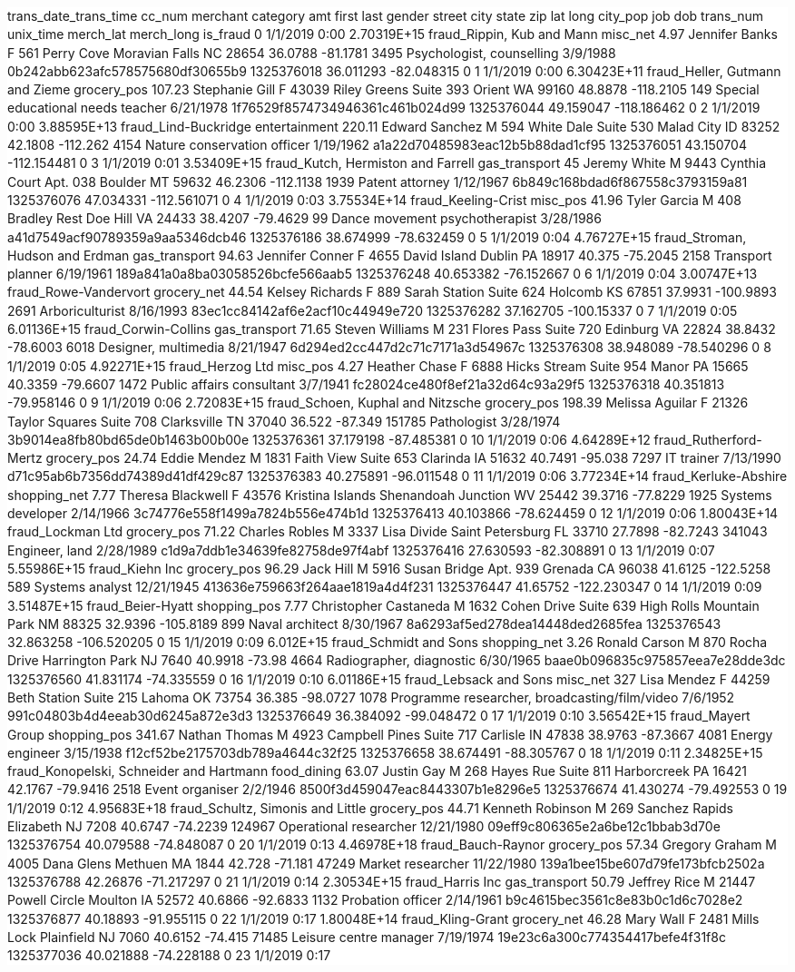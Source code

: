 trans_date_trans_time cc_num merchant category amt first last gender street city state zip lat long city_pop job dob trans_num unix_time merch_lat merch_long is_fraud 0 1/1/2019 0:00 2.70319E+15 fraud_Rippin, Kub and Mann misc_net 4.97 Jennifer Banks F 561 Perry Cove Moravian Falls NC 28654 36.0788 -81.1781 3495 Psychologist, counselling 3/9/1988 0b242abb623afc578575680df30655b9 1325376018 36.011293 -82.048315 0 1 1/1/2019 0:00 6.30423E+11 fraud_Heller, Gutmann and Zieme grocery_pos 107.23 Stephanie Gill F 43039 Riley Greens Suite 393 Orient WA 99160 48.8878 -118.2105 149 Special educational needs teacher 6/21/1978 1f76529f8574734946361c461b024d99 1325376044 49.159047 -118.186462 0 2 1/1/2019 0:00 3.88595E+13 fraud_Lind-Buckridge entertainment 220.11 Edward Sanchez M 594 White Dale Suite 530 Malad City ID 83252 42.1808 -112.262 4154 Nature conservation officer 1/19/1962 a1a22d70485983eac12b5b88dad1cf95 1325376051 43.150704 -112.154481 0 3 1/1/2019 0:01 3.53409E+15 fraud_Kutch, Hermiston and Farrell gas_transport 45 Jeremy White M 9443 Cynthia Court Apt. 038 Boulder MT 59632 46.2306 -112.1138 1939 Patent attorney 1/12/1967 6b849c168bdad6f867558c3793159a81 1325376076 47.034331 -112.561071 0 4 1/1/2019 0:03 3.75534E+14 fraud_Keeling-Crist misc_pos 41.96 Tyler Garcia M 408 Bradley Rest Doe Hill VA 24433 38.4207 -79.4629 99 Dance movement psychotherapist 3/28/1986 a41d7549acf90789359a9aa5346dcb46 1325376186 38.674999 -78.632459 0 5 1/1/2019 0:04 4.76727E+15 fraud_Stroman, Hudson and Erdman gas_transport 94.63 Jennifer Conner F 4655 David Island Dublin PA 18917 40.375 -75.2045 2158 Transport planner 6/19/1961 189a841a0a8ba03058526bcfe566aab5 1325376248 40.653382 -76.152667 0 6 1/1/2019 0:04 3.00747E+13 fraud_Rowe-Vandervort grocery_net 44.54 Kelsey Richards F 889 Sarah Station Suite 624 Holcomb KS 67851 37.9931 -100.9893 2691 Arboriculturist 8/16/1993 83ec1cc84142af6e2acf10c44949e720 1325376282 37.162705 -100.15337 0 7 1/1/2019 0:05 6.01136E+15 fraud_Corwin-Collins gas_transport 71.65 Steven Williams M 231 Flores Pass Suite 720 Edinburg VA 22824 38.8432 -78.6003 6018 Designer, multimedia 8/21/1947 6d294ed2cc447d2c71c7171a3d54967c 1325376308 38.948089 -78.540296 0 8 1/1/2019 0:05 4.92271E+15 fraud_Herzog Ltd misc_pos 4.27 Heather Chase F 6888 Hicks Stream Suite 954 Manor PA 15665 40.3359 -79.6607 1472 Public affairs consultant 3/7/1941 fc28024ce480f8ef21a32d64c93a29f5 1325376318 40.351813 -79.958146 0 9 1/1/2019 0:06 2.72083E+15 fraud_Schoen, Kuphal and Nitzsche grocery_pos 198.39 Melissa Aguilar F 21326 Taylor Squares Suite 708 Clarksville TN 37040 36.522 -87.349 151785 Pathologist 3/28/1974 3b9014ea8fb80bd65de0b1463b00b00e 1325376361 37.179198 -87.485381 0 10 1/1/2019 0:06 4.64289E+12 fraud_Rutherford-Mertz grocery_pos 24.74 Eddie Mendez M 1831 Faith View Suite 653 Clarinda IA 51632 40.7491 -95.038 7297 IT trainer 7/13/1990 d71c95ab6b7356dd74389d41df429c87 1325376383 40.275891 -96.011548 0 11 1/1/2019 0:06 3.77234E+14 fraud_Kerluke-Abshire shopping_net 7.77 Theresa Blackwell F 43576 Kristina Islands Shenandoah Junction WV 25442 39.3716 -77.8229 1925 Systems developer 2/14/1966 3c74776e558f1499a7824b556e474b1d 1325376413 40.103866 -78.624459 0 12 1/1/2019 0:06 1.80043E+14 fraud_Lockman Ltd grocery_pos 71.22 Charles Robles M 3337 Lisa Divide Saint Petersburg FL 33710 27.7898 -82.7243 341043 Engineer, land 2/28/1989 c1d9a7ddb1e34639fe82758de97f4abf 1325376416 27.630593 -82.308891 0 13 1/1/2019 0:07 5.55986E+15 fraud_Kiehn Inc grocery_pos 96.29 Jack Hill M 5916 Susan Bridge Apt. 939 Grenada CA 96038 41.6125 -122.5258 589 Systems analyst 12/21/1945 413636e759663f264aae1819a4d4f231 1325376447 41.65752 -122.230347 0 14 1/1/2019 0:09 3.51487E+15 fraud_Beier-Hyatt shopping_pos 7.77 Christopher Castaneda M 1632 Cohen Drive Suite 639 High Rolls Mountain Park NM 88325 32.9396 -105.8189 899 Naval architect 8/30/1967 8a6293af5ed278dea14448ded2685fea 1325376543 32.863258 -106.520205 0 15 1/1/2019 0:09 6.012E+15 fraud_Schmidt and Sons shopping_net 3.26 Ronald Carson M 870 Rocha Drive Harrington Park NJ 7640 40.9918 -73.98 4664 Radiographer, diagnostic 6/30/1965 baae0b096835c975857eea7e28dde3dc 1325376560 41.831174 -74.335559 0 16 1/1/2019 0:10 6.01186E+15 fraud_Lebsack and Sons misc_net 327 Lisa Mendez F 44259 Beth Station Suite 215 Lahoma OK 73754 36.385 -98.0727 1078 Programme researcher, broadcasting/film/video 7/6/1952 991c04803b4d4eeab30d6245a872e3d3 1325376649 36.384092 -99.048472 0 17 1/1/2019 0:10 3.56542E+15 fraud_Mayert Group shopping_pos 341.67 Nathan Thomas M 4923 Campbell Pines Suite 717 Carlisle IN 47838 38.9763 -87.3667 4081 Energy engineer 3/15/1938 f12cf52be2175703db789a4644c32f25 1325376658 38.674491 -88.305767 0 18 1/1/2019 0:11 2.34825E+15 fraud_Konopelski, Schneider and Hartmann food_dining 63.07 Justin Gay M 268 Hayes Rue Suite 811 Harborcreek PA 16421 42.1767 -79.9416 2518 Event organiser 2/2/1946 8500f3d459047eac8443307b1e8296e5 1325376674 41.430274 -79.492553 0 19 1/1/2019 0:12 4.95683E+18 fraud_Schultz, Simonis and Little grocery_pos 44.71 Kenneth Robinson M 269 Sanchez Rapids Elizabeth NJ 7208 40.6747 -74.2239 124967 Operational researcher 12/21/1980 09eff9c806365e2a6be12c1bbab3d70e 1325376754 40.079588 -74.848087 0 20 1/1/2019 0:13 4.46978E+18 fraud_Bauch-Raynor grocery_pos 57.34 Gregory Graham M 4005 Dana Glens Methuen MA 1844 42.728 -71.181 47249 Market researcher 11/22/1980 139a1bee15be607d79fe173bfcb2502a 1325376788 42.26876 -71.217297 0 21 1/1/2019 0:14 2.30534E+15 fraud_Harris Inc gas_transport 50.79 Jeffrey Rice M 21447 Powell Circle Moulton IA 52572 40.6866 -92.6833 1132 Probation officer 2/14/1961 b9c4615bec3561c8e83b0c1d6c7028e2 1325376877 40.18893 -91.955115 0 22 1/1/2019 0:17 1.80048E+14 fraud_Kling-Grant grocery_net 46.28 Mary Wall F 2481 Mills Lock Plainfield NJ 7060 40.6152 -74.415 71485 Leisure centre manager 7/19/1974 19e23c6a300c774354417befe4f31f8c 1325377036 40.021888 -74.228188 0 23 1/1/2019 0:17